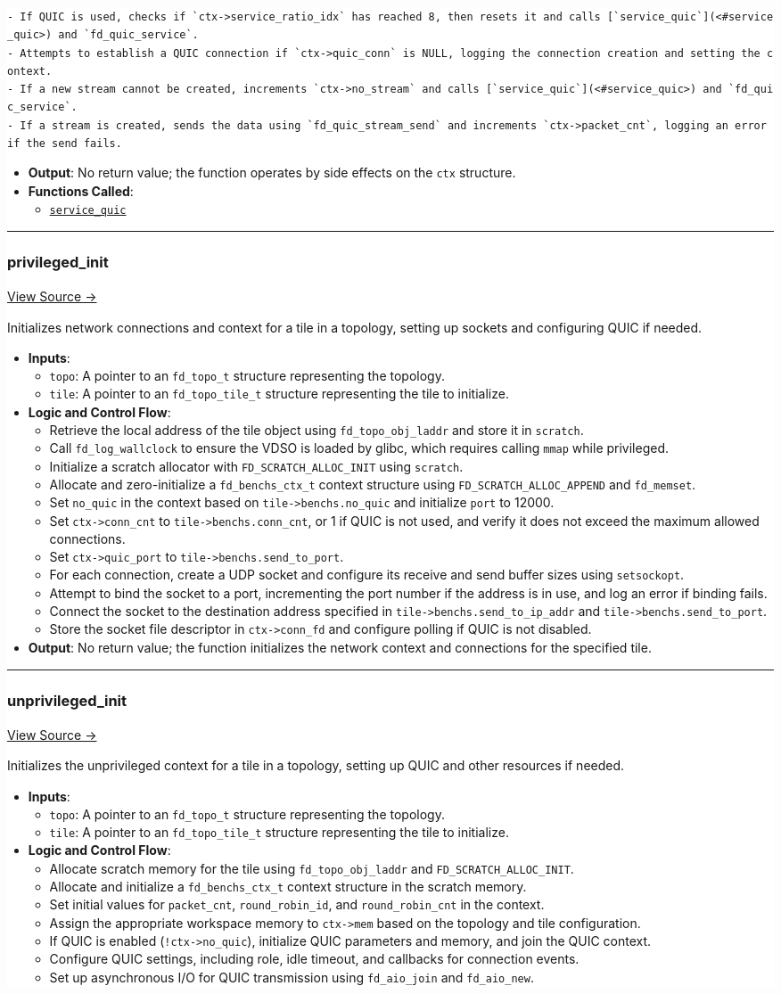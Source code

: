     - If QUIC is used, checks if `ctx->service_ratio_idx` has reached 8, then resets it and calls [`service_quic`](<#service_quic>) and `fd_quic_service`.
    - Attempts to establish a QUIC connection if `ctx->quic_conn` is NULL, logging the connection creation and setting the context.
    - If a new stream cannot be created, increments `ctx->no_stream` and calls [`service_quic`](<#service_quic>) and `fd_quic_service`.
    - If a stream is created, sends the data using `fd_quic_stream_send` and increments `ctx->packet_cnt`, logging an error if the send fails.
- **Output**: No return value; the function operates by side effects on the `ctx` structure.
- **Functions Called**:
    - [`service_quic`](<#service_quic>)


---
### privileged\_init
[View Source →](<../../../../../../../src/app/shared_dev/commands/bench/fd_benchs.c#L295>)

Initializes network connections and context for a tile in a topology, setting up sockets and configuring QUIC if needed.
- **Inputs**:
    - `topo`: A pointer to an `fd_topo_t` structure representing the topology.
    - `tile`: A pointer to an `fd_topo_tile_t` structure representing the tile to initialize.
- **Logic and Control Flow**:
    - Retrieve the local address of the tile object using `fd_topo_obj_laddr` and store it in `scratch`.
    - Call `fd_log_wallclock` to ensure the VDSO is loaded by glibc, which requires calling `mmap` while privileged.
    - Initialize a scratch allocator with `FD_SCRATCH_ALLOC_INIT` using `scratch`.
    - Allocate and zero-initialize a `fd_benchs_ctx_t` context structure using `FD_SCRATCH_ALLOC_APPEND` and `fd_memset`.
    - Set `no_quic` in the context based on `tile->benchs.no_quic` and initialize `port` to 12000.
    - Set `ctx->conn_cnt` to `tile->benchs.conn_cnt`, or 1 if QUIC is not used, and verify it does not exceed the maximum allowed connections.
    - Set `ctx->quic_port` to `tile->benchs.send_to_port`.
    - For each connection, create a UDP socket and configure its receive and send buffer sizes using `setsockopt`.
    - Attempt to bind the socket to a port, incrementing the port number if the address is in use, and log an error if binding fails.
    - Connect the socket to the destination address specified in `tile->benchs.send_to_ip_addr` and `tile->benchs.send_to_port`.
    - Store the socket file descriptor in `ctx->conn_fd` and configure polling if QUIC is not disabled.
- **Output**: No return value; the function initializes the network context and connections for the specified tile.


---
### unprivileged\_init
[View Source →](<../../../../../../../src/app/shared_dev/commands/bench/fd_benchs.c#L363>)

Initializes the unprivileged context for a tile in a topology, setting up QUIC and other resources if needed.
- **Inputs**:
    - ``topo``: A pointer to an `fd_topo_t` structure representing the topology.
    - ``tile``: A pointer to an `fd_topo_tile_t` structure representing the tile to initialize.
- **Logic and Control Flow**:
    - Allocate scratch memory for the tile using `fd_topo_obj_laddr` and `FD_SCRATCH_ALLOC_INIT`.
    - Allocate and initialize a `fd_benchs_ctx_t` context structure in the scratch memory.
    - Set initial values for `packet_cnt`, `round_robin_id`, and `round_robin_cnt` in the context.
    - Assign the appropriate workspace memory to `ctx->mem` based on the topology and tile configuration.
    - If QUIC is enabled (`!ctx->no_quic`), initialize QUIC parameters and memory, and join the QUIC context.
    - Configure QUIC settings, including role, idle timeout, and callbacks for connection events.
    - Set up asynchronous I/O for QUIC transmission using `fd_aio_join` and `fd_aio_new`.
